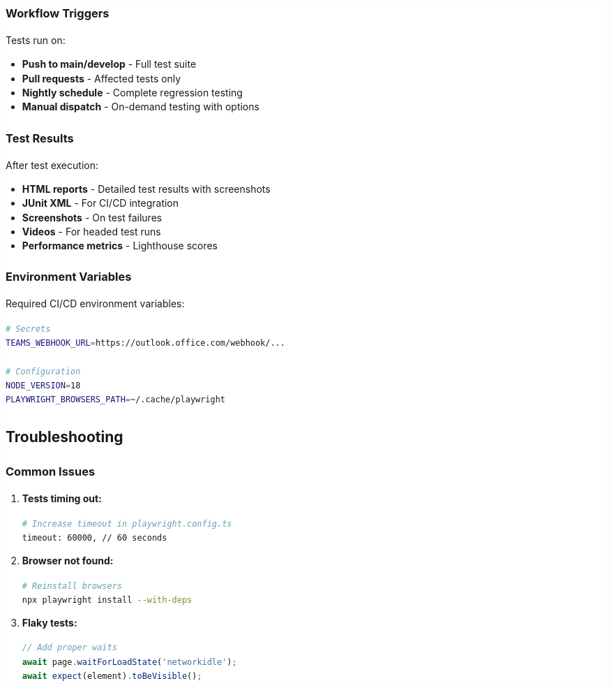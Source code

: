 ### Workflow Triggers

Tests run on:

- **Push to main/develop** - Full test suite
- **Pull requests** - Affected tests only
- **Nightly schedule** - Complete regression testing
- **Manual dispatch** - On-demand testing with options

### Test Results

After test execution:

- **HTML reports** - Detailed test results with screenshots
- **JUnit XML** - For CI/CD integration
- **Screenshots** - On test failures
- **Videos** - For headed test runs
- **Performance metrics** - Lighthouse scores

### Environment Variables

Required CI/CD environment variables:

```bash
# Secrets
TEAMS_WEBHOOK_URL=https://outlook.office.com/webhook/...

# Configuration
NODE_VERSION=18
PLAYWRIGHT_BROWSERS_PATH=~/.cache/playwright
```

## Troubleshooting

### Common Issues

1. **Tests timing out:**
   ```bash
   # Increase timeout in playwright.config.ts
   timeout: 60000, // 60 seconds
   ```

2. **Browser not found:**
   ```bash
   # Reinstall browsers
   npx playwright install --with-deps
   ```

3. **Flaky tests:**
   ```typescript
   // Add proper waits
   await page.waitForLoadState('networkidle');
   await expect(element).toBeVisible();
   ```
